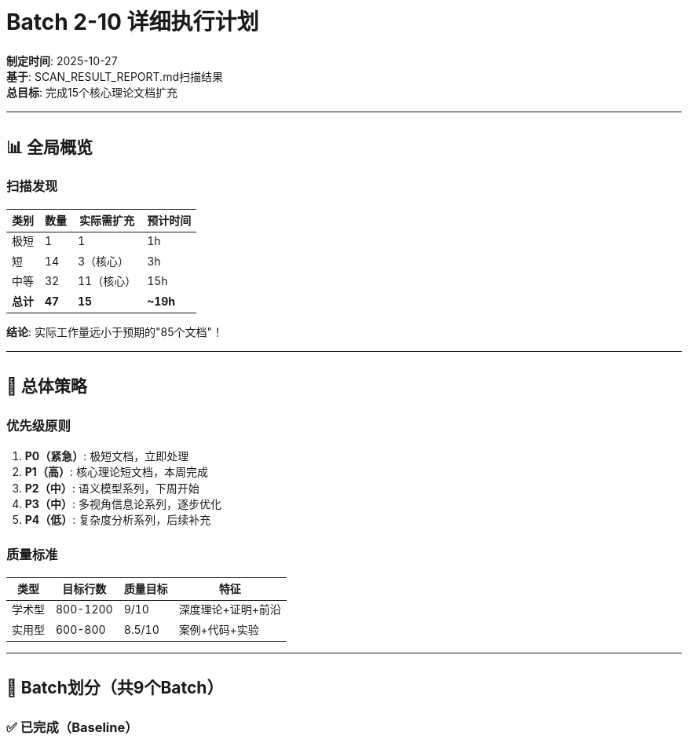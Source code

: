 # Batch 2-10 详细执行计划

**制定时间**: 2025-10-27  
**基于**: SCAN_RESULT_REPORT.md扫描结果  
**总目标**: 完成15个核心理论文档扩充

---

## 📊 全局概览

### 扫描发现

| 类别 | 数量 | 实际需扩充 | 预计时间 |
|------|------|-----------|---------|
| 极短 | 1 | 1 | 1h |
| 短 | 14 | 3（核心） | 3h |
| 中等 | 32 | 11（核心） | 15h |
| **总计** | **47** | **15** | **~19h** |

**结论**: 实际工作量远小于预期的"85个文档"！

---

## 🎯 总体策略

### 优先级原则

1. **P0（紧急）**: 极短文档，立即处理
2. **P1（高）**: 核心理论短文档，本周完成
3. **P2（中）**: 语义模型系列，下周开始
4. **P3（中）**: 多视角信息论系列，逐步优化
5. **P4（低）**: 复杂度分析系列，后续补充

### 质量标准

| 类型 | 目标行数 | 质量目标 | 特征 |
|------|---------|---------|------|
| 学术型 | 800-1200 | 9/10 | 深度理论+证明+前沿 |
| 实用型 | 600-800 | 8.5/10 | 案例+代码+实验 |

---

## 📅 Batch划分（共9个Batch）

### ✅ 已完成（Baseline）
